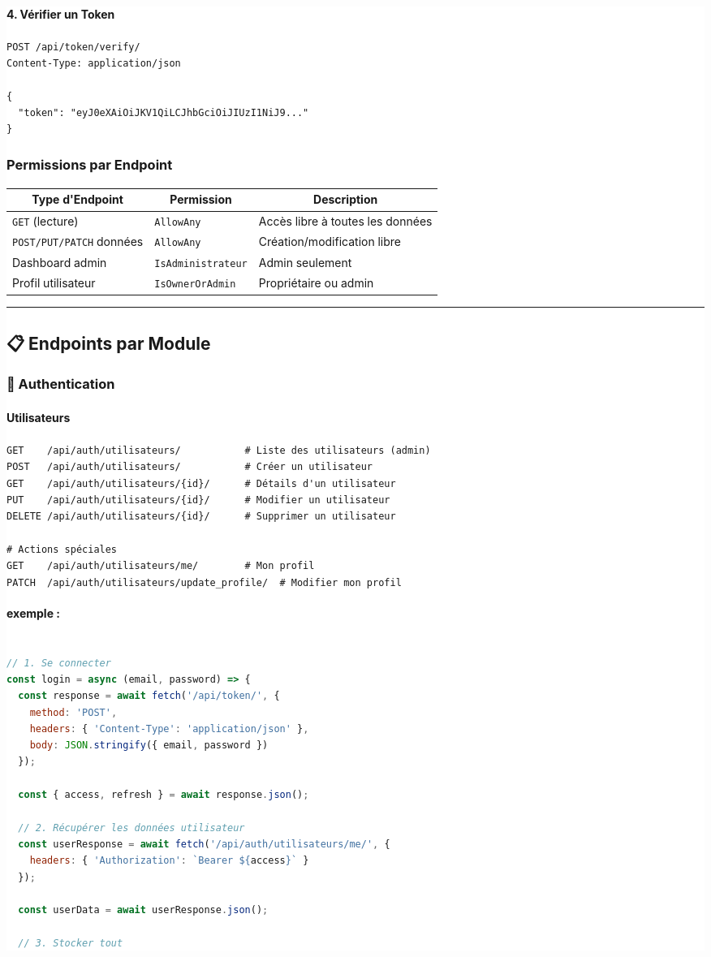 #### 4. Vérifier un Token

```http
POST /api/token/verify/
Content-Type: application/json

{
  "token": "eyJ0eXAiOiJKV1QiLCJhbGciOiJIUzI1NiJ9..."
}
```

### Permissions par Endpoint

| Type d'Endpoint | Permission | Description |
|------------------|------------|-------------|
| `GET` (lecture) | `AllowAny` | Accès libre à toutes les données |
| `POST/PUT/PATCH` données | `AllowAny` | Création/modification libre |
| Dashboard admin | `IsAdministrateur` | Admin seulement |
| Profil utilisateur | `IsOwnerOrAdmin` | Propriétaire ou admin |

---

## 📋 Endpoints par Module

### 🔑 Authentication

#### Utilisateurs

```http
GET    /api/auth/utilisateurs/           # Liste des utilisateurs (admin)
POST   /api/auth/utilisateurs/           # Créer un utilisateur
GET    /api/auth/utilisateurs/{id}/      # Détails d'un utilisateur
PUT    /api/auth/utilisateurs/{id}/      # Modifier un utilisateur
DELETE /api/auth/utilisateurs/{id}/      # Supprimer un utilisateur

# Actions spéciales
GET    /api/auth/utilisateurs/me/        # Mon profil
PATCH  /api/auth/utilisateurs/update_profile/  # Modifier mon profil
```

#### exemple :

```javascript

// 1. Se connecter
const login = async (email, password) => {
  const response = await fetch('/api/token/', {
    method: 'POST',
    headers: { 'Content-Type': 'application/json' },
    body: JSON.stringify({ email, password })
  });
  
  const { access, refresh } = await response.json();
  
  // 2. Récupérer les données utilisateur
  const userResponse = await fetch('/api/auth/utilisateurs/me/', {
    headers: { 'Authorization': `Bearer ${access}` }
  });
  
  const userData = await userResponse.json();
  
  // 3. Stocker tout
```
